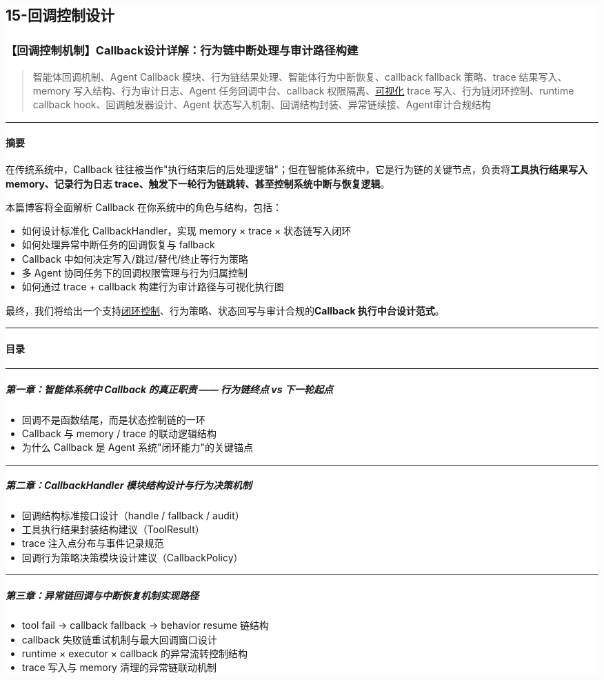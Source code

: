 15-回调控制设计
-------------------------------------

### 【回调控制机制】Callback设计详解：行为链中断处理与审计路径构建

> 智能体回调机制、Agent Callback 模块、行为链结果处理、智能体行为中断恢复、callback fallback 策略、trace 结果写入、memory 写入结构、行为审计日志、Agent 任务回调中台、callback 权限隔离、[可视化](https://so.csdn.net/so/search?q=%E5%8F%AF%E8%A7%86%E5%8C%96&spm=1001.2101.3001.7020) trace 写入、行为链闭环控制、runtime callback hook、回调触发器设计、Agent 状态写入机制、回调结构封装、异常链续接、Agent审计合规结构

* * *

#### 摘要

在传统系统中，Callback 往往被当作"执行结束后的后处理逻辑"；但在智能体系统中，它是行为链的关键节点，负责将**工具执行结果写入 memory、记录行为日志 trace、触发下一轮行为链跳转、甚至控制系统中断与恢复逻辑**。

本篇博客将全面解析 Callback 在你系统中的角色与结构，包括：

*   如何设计标准化 CallbackHandler，实现 memory × trace × 状态链写入闭环
*   如何处理异常中断任务的回调恢复与 fallback
*   Callback 中如何决定写入/跳过/替代/终止等行为策略
*   多 Agent 协同任务下的回调权限管理与行为归属控制
*   如何通过 trace + callback 构建行为审计路径与可视化执行图

最终，我们将给出一个支持[闭环控制](https://so.csdn.net/so/search?q=%E9%97%AD%E7%8E%AF%E6%8E%A7%E5%88%B6&spm=1001.2101.3001.7020)、行为策略、状态回写与审计合规的**Callback 执行中台设计范式**。

* * *

#### 目录

* * *

##### 第一章：智能体系统中 Callback 的真正职责 —— 行为链终点 vs 下一轮起点

*   回调不是函数结尾，而是状态控制链的一环
*   Callback 与 memory / trace 的联动逻辑结构
*   为什么 Callback 是 Agent 系统"闭环能力"的关键锚点

* * *

##### 第二章：CallbackHandler 模块结构设计与行为决策机制

*   回调结构标准接口设计（handle / fallback / audit）
*   工具执行结果封装结构建议（ToolResult）
*   trace 注入点分布与事件记录规范
*   回调行为策略决策模块设计建议（CallbackPolicy）

* * *

##### 第三章：异常链回调与中断恢复机制实现路径

*   tool fail → callback fallback → behavior resume 链结构
*   callback 失败链重试机制与最大回调窗口设计
*   runtime × executor × callback 的异常流转控制结构
*   trace 写入与 memory 清理的异常链联动机制
